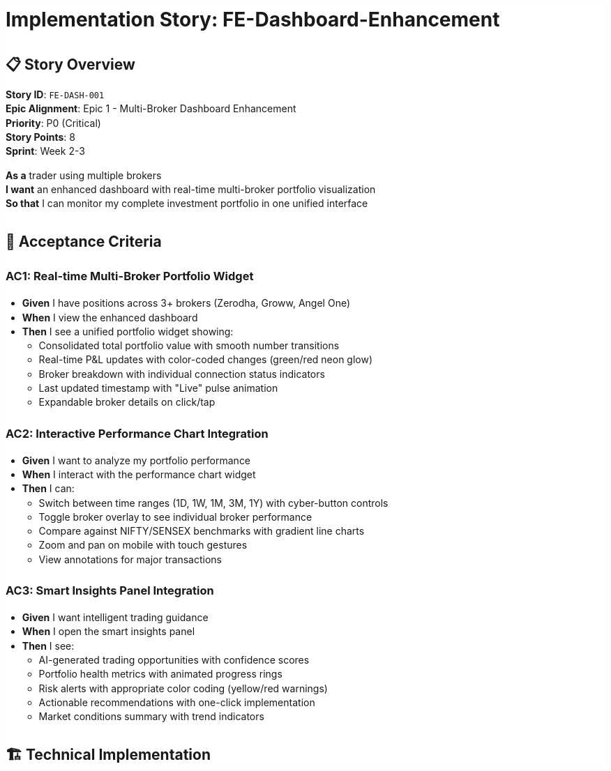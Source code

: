 # Implementation Story: FE-Dashboard-Enhancement

## 📋 Story Overview

**Story ID**: `FE-DASH-001`  
**Epic Alignment**: Epic 1 - Multi-Broker Dashboard Enhancement  
**Priority**: P0 (Critical)  
**Story Points**: 8  
**Sprint**: Week 2-3  

**As a** trader using multiple brokers  
**I want** an enhanced dashboard with real-time multi-broker portfolio visualization  
**So that** I can monitor my complete investment portfolio in one unified interface

## 🎯 Acceptance Criteria

### AC1: Real-time Multi-Broker Portfolio Widget
- **Given** I have positions across 3+ brokers (Zerodha, Groww, Angel One)
- **When** I view the enhanced dashboard  
- **Then** I see a unified portfolio widget showing:
  - Consolidated total portfolio value with smooth number transitions
  - Real-time P&L updates with color-coded changes (green/red neon glow)
  - Broker breakdown with individual connection status indicators
  - Last updated timestamp with "Live" pulse animation
  - Expandable broker details on click/tap

### AC2: Interactive Performance Chart Integration
- **Given** I want to analyze my portfolio performance
- **When** I interact with the performance chart widget
- **Then** I can:
  - Switch between time ranges (1D, 1W, 1M, 3M, 1Y) with cyber-button controls
  - Toggle broker overlay to see individual broker performance
  - Compare against NIFTY/SENSEX benchmarks with gradient line charts
  - Zoom and pan on mobile with touch gestures
  - View annotations for major transactions

### AC3: Smart Insights Panel Integration  
- **Given** I want intelligent trading guidance
- **When** I open the smart insights panel
- **Then** I see:
  - AI-generated trading opportunities with confidence scores
  - Portfolio health metrics with animated progress rings
  - Risk alerts with appropriate color coding (yellow/red warnings)
  - Actionable recommendations with one-click implementation
  - Market conditions summary with trend indicators

## 🏗️ Technical Implementation
